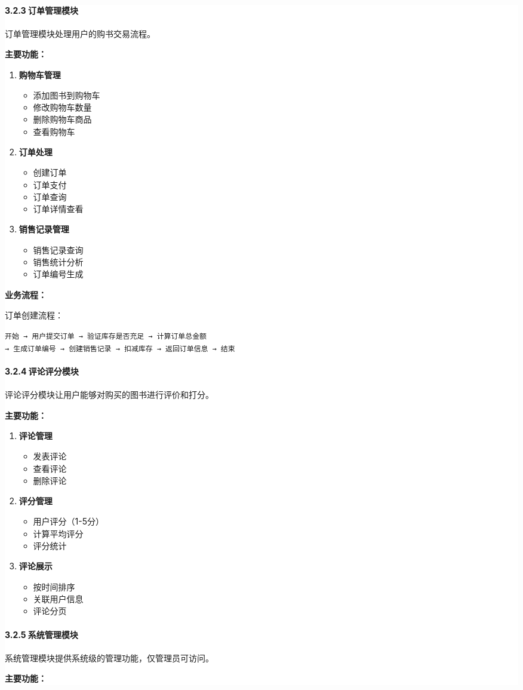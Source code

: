 #### 3.2.3 订单管理模块

订单管理模块处理用户的购书交易流程。

**主要功能：**

1. **购物车管理**
   - 添加图书到购物车
   - 修改购物车数量
   - 删除购物车商品
   - 查看购物车

2. **订单处理**
   - 创建订单
   - 订单支付
   - 订单查询
   - 订单详情查看

3. **销售记录管理**
   - 销售记录查询
   - 销售统计分析
   - 订单编号生成

**业务流程：**

订单创建流程：
```
开始 → 用户提交订单 → 验证库存是否充足 → 计算订单总金额
→ 生成订单编号 → 创建销售记录 → 扣减库存 → 返回订单信息 → 结束
```

#### 3.2.4 评论评分模块

评论评分模块让用户能够对购买的图书进行评价和打分。

**主要功能：**

1. **评论管理**
   - 发表评论
   - 查看评论
   - 删除评论

2. **评分管理**
   - 用户评分（1-5分）
   - 计算平均评分
   - 评分统计

3. **评论展示**
   - 按时间排序
   - 关联用户信息
   - 评论分页

#### 3.2.5 系统管理模块

系统管理模块提供系统级的管理功能，仅管理员可访问。

**主要功能：**
